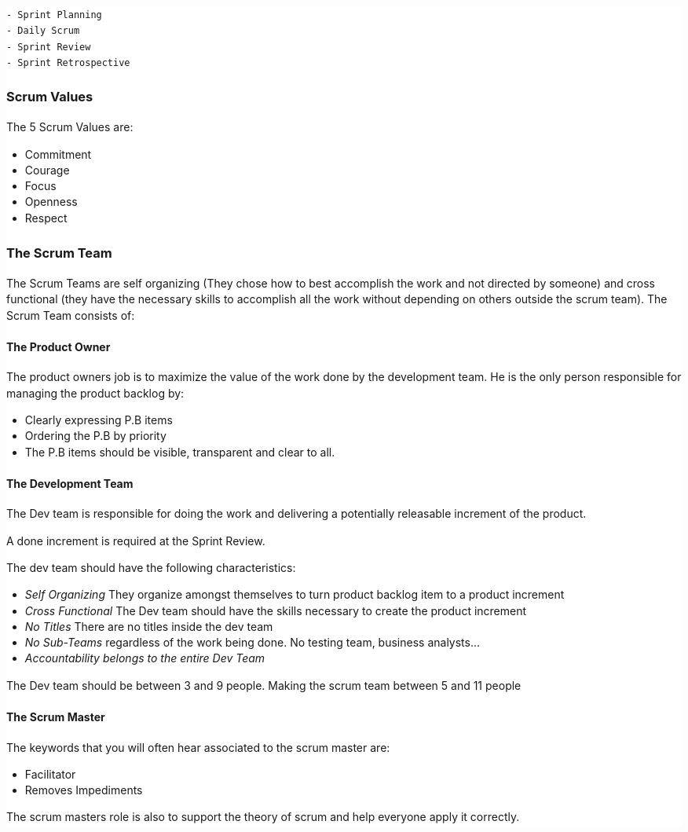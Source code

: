     - Sprint Planning
    - Daily Scrum
    - Sprint Review
    - Sprint Retrospective

### Scrum Values

The 5 Scrum Values are:

- Commitment
- Courage
- Focus
- Openness
- Respect

### The Scrum Team

The Scrum Teams are self organizing (They chose how to best accomplish the work and not directed by someone) and cross functional (they have the necessary skills to accomplish all the work without depending on others outside the scrum team).
The Scrum Team consists of:

#### The Product Owner

The product owners job is to maximize the value of the work done by the development team. He is the only person responsible for managing the product backlog by:

- Clearly expressing P.B items
- Ordering the P.B by priority
- The P.B items should be visible, transparent and clear to all.

#### The Development Team

The Dev team is responsible for doing the work and delivering a potentially releasable increment of the product.

A done increment is required at the Sprint Review.

The dev team should have the following characteristics:

- *Self Organizing* They organize amongst themselves to turn product backlog item to a product increment
- *Cross Functional* The Dev team should have the skills necessary to create the product increment
- *No Titles* There are no titles inside the dev team
- *No Sub-Teams* regardless of the work being done. No testing team, business analysts...
- *Accountability belongs to the entire Dev Team*

The Dev team should be between 3 and 9 people. Making the scrum team between 5 and 11 people

#### The Scrum Master

The keywords that you will often hear associated to the scrum master are:

- Facilitator
- Removes Impediments

The scrum masters role is also to support the theory of scrum and help everyone apply it correctly.
